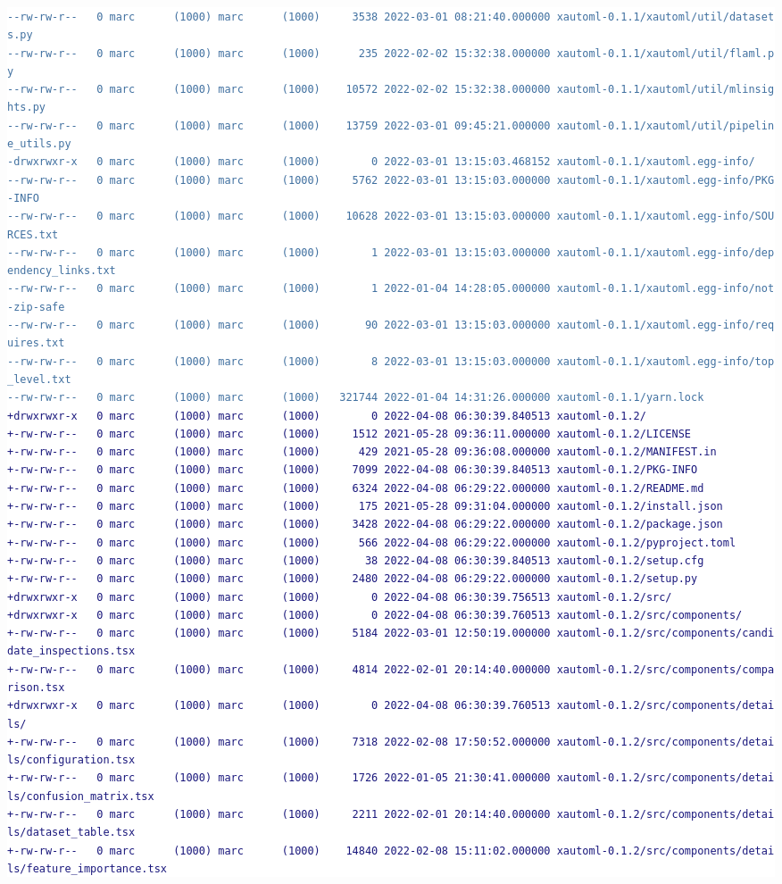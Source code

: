 ```diff
--rw-rw-r--   0 marc      (1000) marc      (1000)     3538 2022-03-01 08:21:40.000000 xautoml-0.1.1/xautoml/util/datasets.py
--rw-rw-r--   0 marc      (1000) marc      (1000)      235 2022-02-02 15:32:38.000000 xautoml-0.1.1/xautoml/util/flaml.py
--rw-rw-r--   0 marc      (1000) marc      (1000)    10572 2022-02-02 15:32:38.000000 xautoml-0.1.1/xautoml/util/mlinsights.py
--rw-rw-r--   0 marc      (1000) marc      (1000)    13759 2022-03-01 09:45:21.000000 xautoml-0.1.1/xautoml/util/pipeline_utils.py
-drwxrwxr-x   0 marc      (1000) marc      (1000)        0 2022-03-01 13:15:03.468152 xautoml-0.1.1/xautoml.egg-info/
--rw-rw-r--   0 marc      (1000) marc      (1000)     5762 2022-03-01 13:15:03.000000 xautoml-0.1.1/xautoml.egg-info/PKG-INFO
--rw-rw-r--   0 marc      (1000) marc      (1000)    10628 2022-03-01 13:15:03.000000 xautoml-0.1.1/xautoml.egg-info/SOURCES.txt
--rw-rw-r--   0 marc      (1000) marc      (1000)        1 2022-03-01 13:15:03.000000 xautoml-0.1.1/xautoml.egg-info/dependency_links.txt
--rw-rw-r--   0 marc      (1000) marc      (1000)        1 2022-01-04 14:28:05.000000 xautoml-0.1.1/xautoml.egg-info/not-zip-safe
--rw-rw-r--   0 marc      (1000) marc      (1000)       90 2022-03-01 13:15:03.000000 xautoml-0.1.1/xautoml.egg-info/requires.txt
--rw-rw-r--   0 marc      (1000) marc      (1000)        8 2022-03-01 13:15:03.000000 xautoml-0.1.1/xautoml.egg-info/top_level.txt
--rw-rw-r--   0 marc      (1000) marc      (1000)   321744 2022-01-04 14:31:26.000000 xautoml-0.1.1/yarn.lock
+drwxrwxr-x   0 marc      (1000) marc      (1000)        0 2022-04-08 06:30:39.840513 xautoml-0.1.2/
+-rw-rw-r--   0 marc      (1000) marc      (1000)     1512 2021-05-28 09:36:11.000000 xautoml-0.1.2/LICENSE
+-rw-rw-r--   0 marc      (1000) marc      (1000)      429 2021-05-28 09:36:08.000000 xautoml-0.1.2/MANIFEST.in
+-rw-rw-r--   0 marc      (1000) marc      (1000)     7099 2022-04-08 06:30:39.840513 xautoml-0.1.2/PKG-INFO
+-rw-rw-r--   0 marc      (1000) marc      (1000)     6324 2022-04-08 06:29:22.000000 xautoml-0.1.2/README.md
+-rw-rw-r--   0 marc      (1000) marc      (1000)      175 2021-05-28 09:31:04.000000 xautoml-0.1.2/install.json
+-rw-rw-r--   0 marc      (1000) marc      (1000)     3428 2022-04-08 06:29:22.000000 xautoml-0.1.2/package.json
+-rw-rw-r--   0 marc      (1000) marc      (1000)      566 2022-04-08 06:29:22.000000 xautoml-0.1.2/pyproject.toml
+-rw-rw-r--   0 marc      (1000) marc      (1000)       38 2022-04-08 06:30:39.840513 xautoml-0.1.2/setup.cfg
+-rw-rw-r--   0 marc      (1000) marc      (1000)     2480 2022-04-08 06:29:22.000000 xautoml-0.1.2/setup.py
+drwxrwxr-x   0 marc      (1000) marc      (1000)        0 2022-04-08 06:30:39.756513 xautoml-0.1.2/src/
+drwxrwxr-x   0 marc      (1000) marc      (1000)        0 2022-04-08 06:30:39.760513 xautoml-0.1.2/src/components/
+-rw-rw-r--   0 marc      (1000) marc      (1000)     5184 2022-03-01 12:50:19.000000 xautoml-0.1.2/src/components/candidate_inspections.tsx
+-rw-rw-r--   0 marc      (1000) marc      (1000)     4814 2022-02-01 20:14:40.000000 xautoml-0.1.2/src/components/comparison.tsx
+drwxrwxr-x   0 marc      (1000) marc      (1000)        0 2022-04-08 06:30:39.760513 xautoml-0.1.2/src/components/details/
+-rw-rw-r--   0 marc      (1000) marc      (1000)     7318 2022-02-08 17:50:52.000000 xautoml-0.1.2/src/components/details/configuration.tsx
+-rw-rw-r--   0 marc      (1000) marc      (1000)     1726 2022-01-05 21:30:41.000000 xautoml-0.1.2/src/components/details/confusion_matrix.tsx
+-rw-rw-r--   0 marc      (1000) marc      (1000)     2211 2022-02-01 20:14:40.000000 xautoml-0.1.2/src/components/details/dataset_table.tsx
+-rw-rw-r--   0 marc      (1000) marc      (1000)    14840 2022-02-08 15:11:02.000000 xautoml-0.1.2/src/components/details/feature_importance.tsx
```